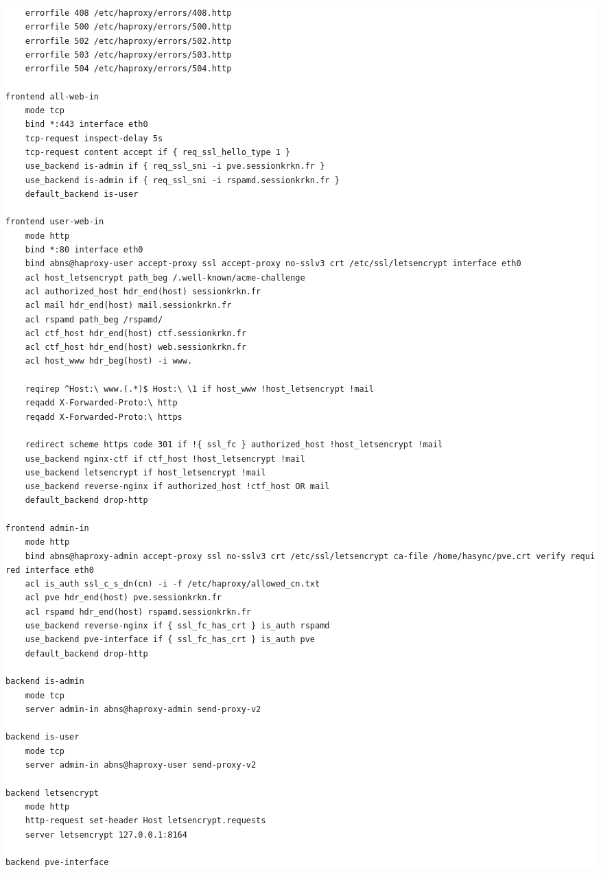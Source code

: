 ```
	errorfile 408 /etc/haproxy/errors/408.http
	errorfile 500 /etc/haproxy/errors/500.http
	errorfile 502 /etc/haproxy/errors/502.http
	errorfile 503 /etc/haproxy/errors/503.http
	errorfile 504 /etc/haproxy/errors/504.http

frontend all-web-in
    mode tcp
    bind *:443 interface eth0
    tcp-request inspect-delay 5s
    tcp-request content accept if { req_ssl_hello_type 1 }
    use_backend is-admin if { req_ssl_sni -i pve.sessionkrkn.fr }
    use_backend is-admin if { req_ssl_sni -i rspamd.sessionkrkn.fr }
    default_backend is-user
        
frontend user-web-in
    mode http
    bind *:80 interface eth0
    bind abns@haproxy-user accept-proxy ssl accept-proxy no-sslv3 crt /etc/ssl/letsencrypt interface eth0
    acl host_letsencrypt path_beg /.well-known/acme-challenge
    acl authorized_host hdr_end(host) sessionkrkn.fr
    acl mail hdr_end(host) mail.sessionkrkn.fr
    acl rspamd path_beg /rspamd/
    acl ctf_host hdr_end(host) ctf.sessionkrkn.fr
    acl ctf_host hdr_end(host) web.sessionkrkn.fr
    acl host_www hdr_beg(host) -i www.

    reqirep ^Host:\ www.(.*)$ Host:\ \1 if host_www !host_letsencrypt !mail
    reqadd X-Forwarded-Proto:\ http
    reqadd X-Forwarded-Proto:\ https

    redirect scheme https code 301 if !{ ssl_fc } authorized_host !host_letsencrypt !mail
    use_backend nginx-ctf if ctf_host !host_letsencrypt !mail
    use_backend letsencrypt if host_letsencrypt !mail 
    use_backend reverse-nginx if authorized_host !ctf_host OR mail
    default_backend drop-http

frontend admin-in
    mode http
    bind abns@haproxy-admin accept-proxy ssl no-sslv3 crt /etc/ssl/letsencrypt ca-file /home/hasync/pve.crt verify required interface eth0
    acl is_auth ssl_c_s_dn(cn) -i -f /etc/haproxy/allowed_cn.txt
    acl pve hdr_end(host) pve.sessionkrkn.fr
    acl rspamd hdr_end(host) rspamd.sessionkrkn.fr
    use_backend reverse-nginx if { ssl_fc_has_crt } is_auth rspamd
    use_backend pve-interface if { ssl_fc_has_crt } is_auth pve
    default_backend drop-http
        
backend is-admin
    mode tcp
	server admin-in abns@haproxy-admin send-proxy-v2
        
backend is-user
    mode tcp
    server admin-in abns@haproxy-user send-proxy-v2

backend letsencrypt
    mode http
	http-request set-header Host letsencrypt.requests
	server letsencrypt 127.0.0.1:8164

backend pve-interface
```